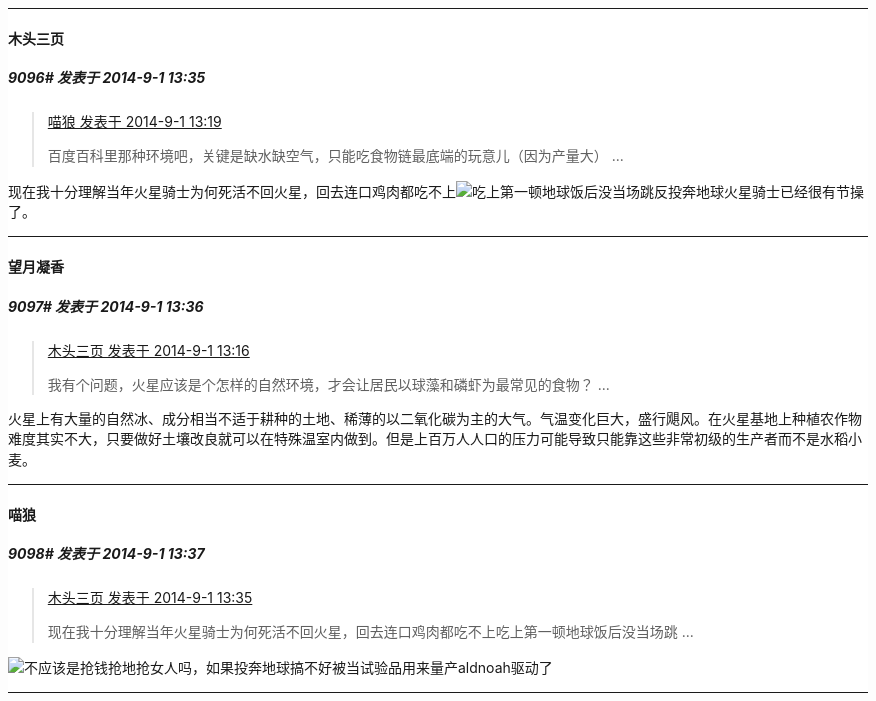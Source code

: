 





*****

####  木头三页  
##### 9096#       发表于 2014-9-1 13:35



<blockquote><a href="httphttps://bbs.saraba1st.com/2b/forum.php?mod=redirect&amp;goto=findpost&amp;pid=26495339&amp;ptid=999173" target="_blank">喵狼 发表于 2014-9-1 13:19</a>

百度百科里那种环境吧，关键是缺水缺空气，只能吃食物链最底端的玩意儿（因为产量大） ...</blockquote>
现在我十分理解当年火星骑士为何死活不回火星，回去连口鸡肉都吃不上<img src="https://static.saraba1st.com/image/smiley/face/149.gif" referrerpolicy="no-referrer">吃上第一顿地球饭后没当场跳反投奔地球火星骑士已经很有节操了。







*****

####  望月凝香  
##### 9097#       发表于 2014-9-1 13:36



<blockquote><a href="httphttps://bbs.saraba1st.com/2b/forum.php?mod=redirect&amp;goto=findpost&amp;pid=26495297&amp;ptid=999173" target="_blank">木头三页 发表于 2014-9-1 13:16</a>

我有个问题，火星应该是个怎样的自然环境，才会让居民以球藻和磷虾为最常见的食物？ ...</blockquote>
火星上有大量的自然冰、成分相当不适于耕种的土地、稀薄的以二氧化碳为主的大气。气温变化巨大，盛行飓风。在火星基地上种植农作物难度其实不大，只要做好土壤改良就可以在特殊温室内做到。但是上百万人人口的压力可能导致只能靠这些非常初级的生产者而不是水稻小麦。







*****

####  喵狼  
##### 9098#       发表于 2014-9-1 13:37



<blockquote><a href="httphttps://bbs.saraba1st.com/2b/forum.php?mod=redirect&amp;goto=findpost&amp;pid=26495499&amp;ptid=999173" target="_blank">木头三页 发表于 2014-9-1 13:35</a>

现在我十分理解当年火星骑士为何死活不回火星，回去连口鸡肉都吃不上吃上第一顿地球饭后没当场跳 ...</blockquote>
<img src="https://static.saraba1st.com/image/smiley/face/91.gif" referrerpolicy="no-referrer">不应该是抢钱抢地抢女人吗，如果投奔地球搞不好被当试验品用来量产aldnoah驱动了







*****
